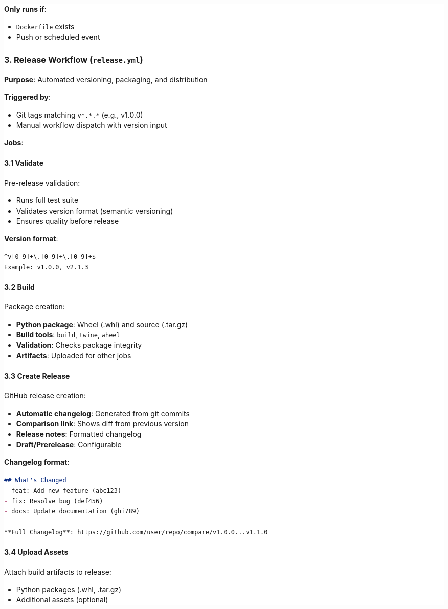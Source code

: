 **Only runs if**:
- `Dockerfile` exists
- Push or scheduled event

### 3. Release Workflow (`release.yml`)

**Purpose**: Automated versioning, packaging, and distribution

**Triggered by**:
- Git tags matching `v*.*.*` (e.g., v1.0.0)
- Manual workflow dispatch with version input

**Jobs**:

#### 3.1 Validate
Pre-release validation:
- Runs full test suite
- Validates version format (semantic versioning)
- Ensures quality before release

**Version format**:
```regex
^v[0-9]+\.[0-9]+\.[0-9]+$
Example: v1.0.0, v2.1.3
```

#### 3.2 Build
Package creation:
- **Python package**: Wheel (.whl) and source (.tar.gz)
- **Build tools**: `build`, `twine`, `wheel`
- **Validation**: Checks package integrity
- **Artifacts**: Uploaded for other jobs

#### 3.3 Create Release
GitHub release creation:
- **Automatic changelog**: Generated from git commits
- **Comparison link**: Shows diff from previous version
- **Release notes**: Formatted changelog
- **Draft/Prerelease**: Configurable

**Changelog format**:
```markdown
## What's Changed
- feat: Add new feature (abc123)
- fix: Resolve bug (def456)
- docs: Update documentation (ghi789)

**Full Changelog**: https://github.com/user/repo/compare/v1.0.0...v1.1.0
```

#### 3.4 Upload Assets
Attach build artifacts to release:
- Python packages (.whl, .tar.gz)
- Additional assets (optional)
